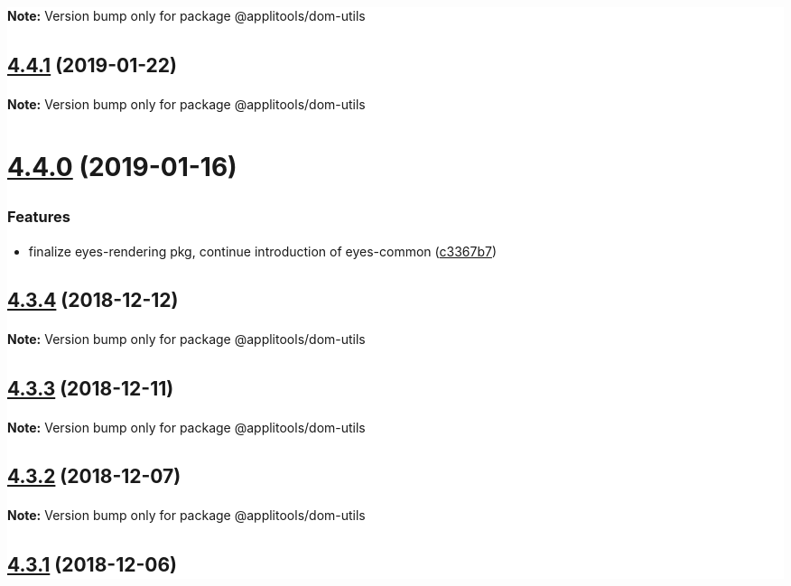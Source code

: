 **Note:** Version bump only for package @applitools/dom-utils





## [4.4.1](https://github.com/applitools/eyes.sdk.javascript1/compare/@applitools/dom-utils@4.4.0...@applitools/dom-utils@4.4.1) (2019-01-22)

**Note:** Version bump only for package @applitools/dom-utils





# [4.4.0](https://github.com/applitools/eyes.sdk.javascript1/compare/@applitools/dom-utils@4.3.4...@applitools/dom-utils@4.4.0) (2019-01-16)


### Features

* finalize eyes-rendering pkg, continue introduction of eyes-common ([c3367b7](https://github.com/applitools/eyes.sdk.javascript1/commit/c3367b7))





## [4.3.4](https://github.com/applitools/eyes.sdk.javascript1/compare/@applitools/dom-utils@4.3.3...@applitools/dom-utils@4.3.4) (2018-12-12)

**Note:** Version bump only for package @applitools/dom-utils





## [4.3.3](https://github.com/applitools/eyes.sdk.javascript1/compare/@applitools/dom-utils@4.3.2...@applitools/dom-utils@4.3.3) (2018-12-11)

**Note:** Version bump only for package @applitools/dom-utils





## [4.3.2](https://github.com/applitools/eyes.sdk.javascript1/compare/@applitools/dom-utils@4.3.1...@applitools/dom-utils@4.3.2) (2018-12-07)

**Note:** Version bump only for package @applitools/dom-utils





## [4.3.1](https://github.com/applitools/eyes.sdk.javascript1/compare/@applitools/dom-utils@4.3.0...@applitools/dom-utils@4.3.1) (2018-12-06)
